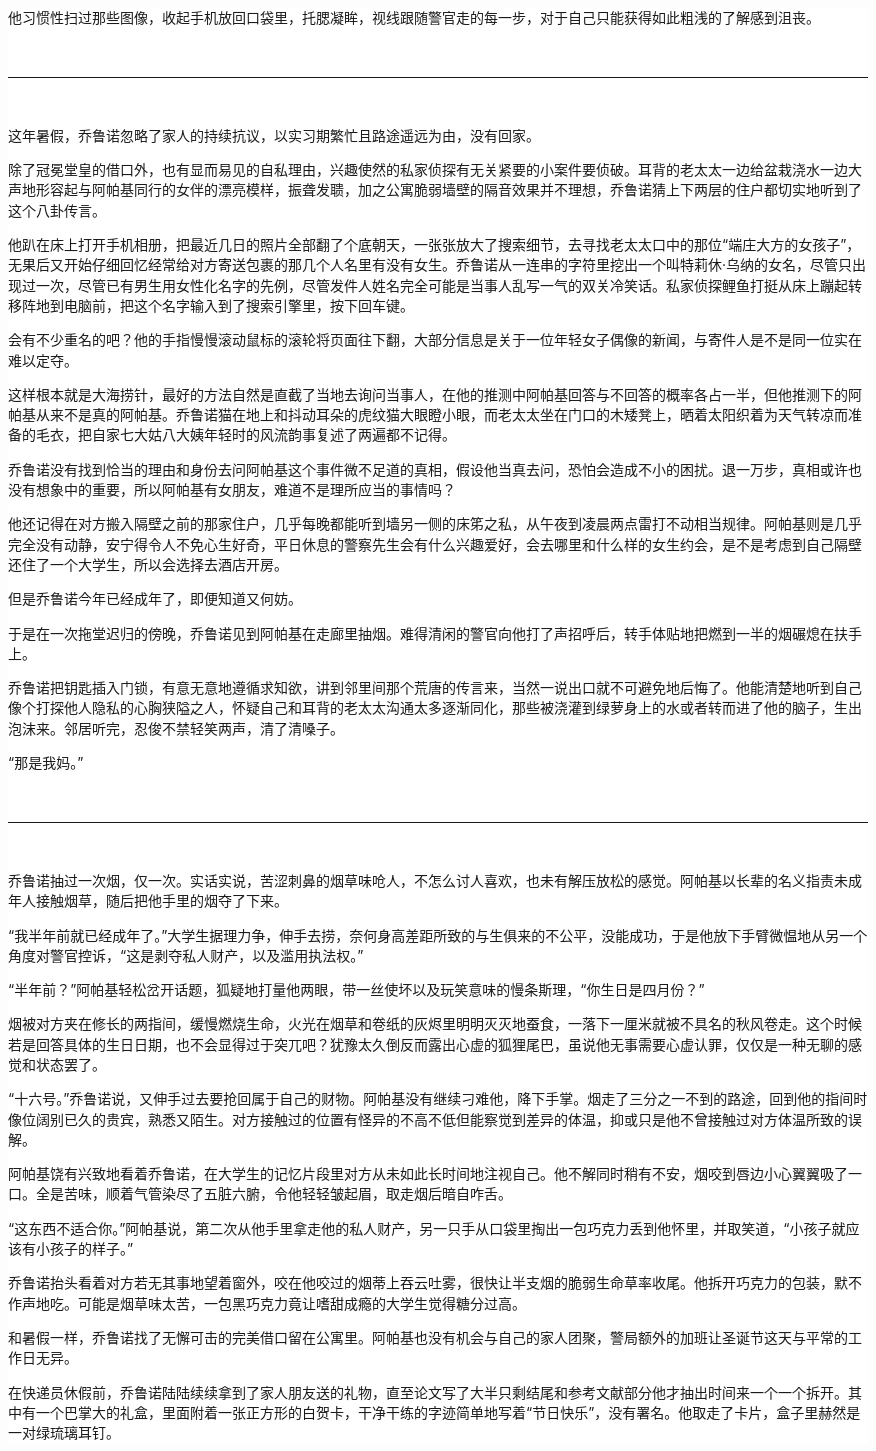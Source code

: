 他习惯性扫过那些图像，收起手机放回口袋里，托腮凝眸，视线跟随警官走的每一步，对于自己只能获得如此粗浅的了解感到沮丧。

<br/>

***

<br/>

这年暑假，乔鲁诺忽略了家人的持续抗议，以实习期繁忙且路途遥远为由，没有回家。

除了冠冕堂皇的借口外，也有显而易见的自私理由，兴趣使然的私家侦探有无关紧要的小案件要侦破。耳背的老太太一边给盆栽浇水一边大声地形容起与阿帕基同行的女伴的漂亮模样，振聋发聩，加之公寓脆弱墙壁的隔音效果并不理想，乔鲁诺猜上下两层的住户都切实地听到了这个八卦传言。

他趴在床上打开手机相册，把最近几日的照片全部翻了个底朝天，一张张放大了搜索细节，去寻找老太太口中的那位“端庄大方的女孩子”，无果后又开始仔细回忆经常给对方寄送包裹的那几个人名里有没有女生。乔鲁诺从一连串的字符里挖出一个叫特莉休·乌纳的女名，尽管只出现过一次，尽管已有男生用女性化名字的先例，尽管发件人姓名完全可能是当事人乱写一气的双关冷笑话。私家侦探鲤鱼打挺从床上蹦起转移阵地到电脑前，把这个名字输入到了搜索引擎里，按下回车键。

会有不少重名的吧？他的手指慢慢滚动鼠标的滚轮将页面往下翻，大部分信息是关于一位年轻女子偶像的新闻，与寄件人是不是同一位实在难以定夺。

这样根本就是大海捞针，最好的方法自然是直截了当地去询问当事人，在他的推测中阿帕基回答与不回答的概率各占一半，但他推测下的阿帕基从来不是真的阿帕基。乔鲁诺猫在地上和抖动耳朵的虎纹猫大眼瞪小眼，而老太太坐在门口的木矮凳上，晒着太阳织着为天气转凉而准备的毛衣，把自家七大姑八大姨年轻时的风流韵事复述了两遍都不记得。

乔鲁诺没有找到恰当的理由和身份去问阿帕基这个事件微不足道的真相，假设他当真去问，恐怕会造成不小的困扰。退一万步，真相或许也没有想象中的重要，所以阿帕基有女朋友，难道不是理所应当的事情吗？

他还记得在对方搬入隔壁之前的那家住户，几乎每晚都能听到墙另一侧的床笫之私，从午夜到凌晨两点雷打不动相当规律。阿帕基则是几乎完全没有动静，安宁得令人不免心生好奇，平日休息的警察先生会有什么兴趣爱好，会去哪里和什么样的女生约会，是不是考虑到自己隔壁还住了一个大学生，所以会选择去酒店开房。

但是乔鲁诺今年已经成年了，即便知道又何妨。

于是在一次拖堂迟归的傍晚，乔鲁诺见到阿帕基在走廊里抽烟。难得清闲的警官向他打了声招呼后，转手体贴地把燃到一半的烟碾熄在扶手上。

乔鲁诺把钥匙插入门锁，有意无意地遵循求知欲，讲到邻里间那个荒唐的传言来，当然一说出口就不可避免地后悔了。他能清楚地听到自己像个打探他人隐私的心胸狭隘之人，怀疑自己和耳背的老太太沟通太多逐渐同化，那些被浇灌到绿萝身上的水或者转而进了他的脑子，生出泡沫来。邻居听完，忍俊不禁轻笑两声，清了清嗓子。

“那是我妈。”

<br/>

***

<br/>

乔鲁诺抽过一次烟，仅一次。实话实说，苦涩刺鼻的烟草味呛人，不怎么讨人喜欢，也未有解压放松的感觉。阿帕基以长辈的名义指责未成年人接触烟草，随后把他手里的烟夺了下来。

“我半年前就已经成年了。”大学生据理力争，伸手去捞，奈何身高差距所致的与生俱来的不公平，没能成功，于是他放下手臂微愠地从另一个角度对警官控诉，“这是剥夺私人财产，以及滥用执法权。”

“半年前？”阿帕基轻松岔开话题，狐疑地打量他两眼，带一丝使坏以及玩笑意味的慢条斯理，“你生日是四月份？”

烟被对方夹在修长的两指间，缓慢燃烧生命，火光在烟草和卷纸的灰烬里明明灭灭地蚕食，一落下一厘米就被不具名的秋风卷走。这个时候若是回答具体的生日日期，也不会显得过于突兀吧？犹豫太久倒反而露出心虚的狐狸尾巴，虽说他无事需要心虚认罪，仅仅是一种无聊的感觉和状态罢了。

“十六号。”乔鲁诺说，又伸手过去要抢回属于自己的财物。阿帕基没有继续刁难他，降下手掌。烟走了三分之一不到的路途，回到他的指间时像位阔别已久的贵宾，熟悉又陌生。对方接触过的位置有怪异的不高不低但能察觉到差异的体温，抑或只是他不曾接触过对方体温所致的误解。

阿帕基饶有兴致地看着乔鲁诺，在大学生的记忆片段里对方从未如此长时间地注视自己。他不解同时稍有不安，烟咬到唇边小心翼翼吸了一口。全是苦味，顺着气管染尽了五脏六腑，令他轻轻皱起眉，取走烟后暗自咋舌。

“这东西不适合你。”阿帕基说，第二次从他手里拿走他的私人财产，另一只手从口袋里掏出一包巧克力丢到他怀里，并取笑道，“小孩子就应该有小孩子的样子。”

乔鲁诺抬头看着对方若无其事地望着窗外，咬在他咬过的烟蒂上吞云吐雾，很快让半支烟的脆弱生命草率收尾。他拆开巧克力的包装，默不作声地吃。可能是烟草味太苦，一包黑巧克力竟让嗜甜成瘾的大学生觉得糖分过高。

和暑假一样，乔鲁诺找了无懈可击的完美借口留在公寓里。阿帕基也没有机会与自己的家人团聚，警局额外的加班让圣诞节这天与平常的工作日无异。

在快递员休假前，乔鲁诺陆陆续续拿到了家人朋友送的礼物，直至论文写了大半只剩结尾和参考文献部分他才抽出时间来一个一个拆开。其中有一个巴掌大的礼盒，里面附着一张正方形的白贺卡，干净干练的字迹简单地写着“节日快乐”，没有署名。他取走了卡片，盒子里赫然是一对绿琉璃耳钉。
